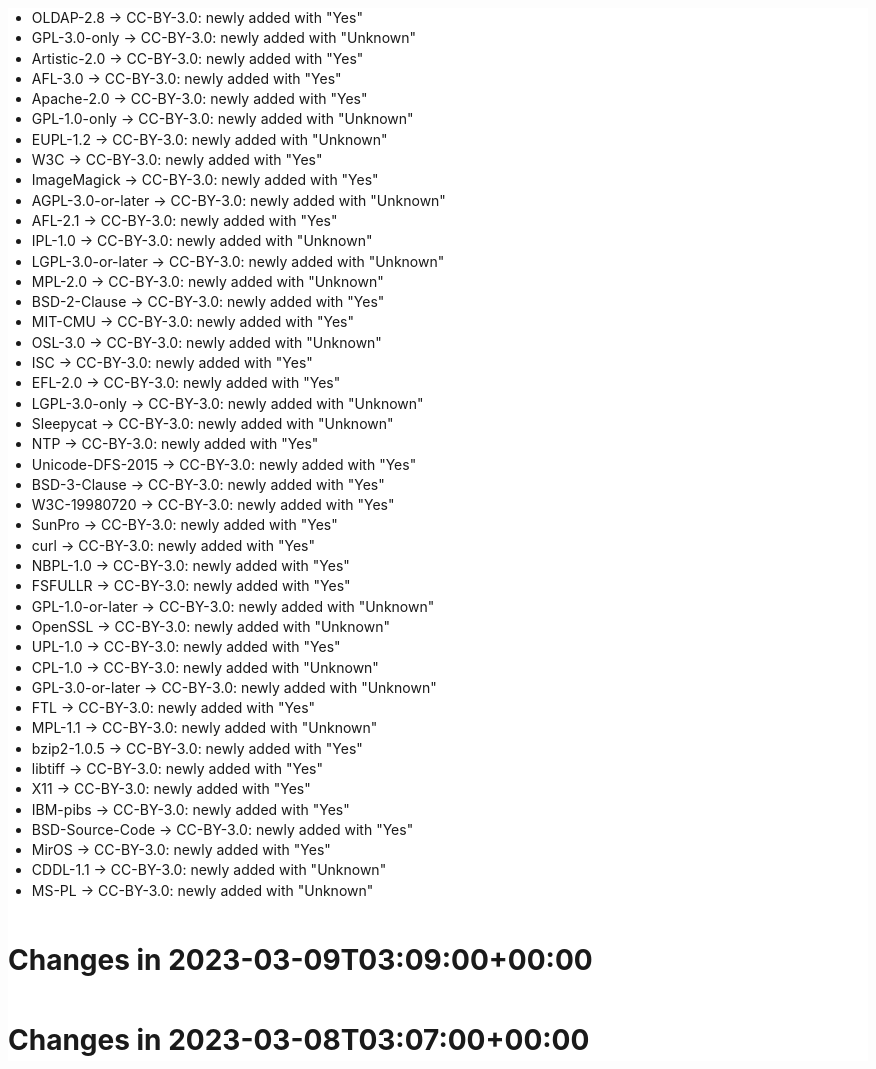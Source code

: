 - OLDAP-2.8 -> CC-BY-3.0: newly added with "Yes"
- GPL-3.0-only -> CC-BY-3.0: newly added with "Unknown"
- Artistic-2.0 -> CC-BY-3.0: newly added with "Yes"
- AFL-3.0 -> CC-BY-3.0: newly added with "Yes"
- Apache-2.0 -> CC-BY-3.0: newly added with "Yes"
- GPL-1.0-only -> CC-BY-3.0: newly added with "Unknown"
- EUPL-1.2 -> CC-BY-3.0: newly added with "Unknown"
- W3C -> CC-BY-3.0: newly added with "Yes"
- ImageMagick -> CC-BY-3.0: newly added with "Yes"
- AGPL-3.0-or-later -> CC-BY-3.0: newly added with "Unknown"
- AFL-2.1 -> CC-BY-3.0: newly added with "Yes"
- IPL-1.0 -> CC-BY-3.0: newly added with "Unknown"
- LGPL-3.0-or-later -> CC-BY-3.0: newly added with "Unknown"
- MPL-2.0 -> CC-BY-3.0: newly added with "Unknown"
- BSD-2-Clause -> CC-BY-3.0: newly added with "Yes"
- MIT-CMU -> CC-BY-3.0: newly added with "Yes"
- OSL-3.0 -> CC-BY-3.0: newly added with "Unknown"
- ISC -> CC-BY-3.0: newly added with "Yes"
- EFL-2.0 -> CC-BY-3.0: newly added with "Yes"
- LGPL-3.0-only -> CC-BY-3.0: newly added with "Unknown"
- Sleepycat -> CC-BY-3.0: newly added with "Unknown"
- NTP -> CC-BY-3.0: newly added with "Yes"
- Unicode-DFS-2015 -> CC-BY-3.0: newly added with "Yes"
- BSD-3-Clause -> CC-BY-3.0: newly added with "Yes"
- W3C-19980720 -> CC-BY-3.0: newly added with "Yes"
- SunPro -> CC-BY-3.0: newly added with "Yes"
- curl -> CC-BY-3.0: newly added with "Yes"
- NBPL-1.0 -> CC-BY-3.0: newly added with "Yes"
- FSFULLR -> CC-BY-3.0: newly added with "Yes"
- GPL-1.0-or-later -> CC-BY-3.0: newly added with "Unknown"
- OpenSSL -> CC-BY-3.0: newly added with "Unknown"
- UPL-1.0 -> CC-BY-3.0: newly added with "Yes"
- CPL-1.0 -> CC-BY-3.0: newly added with "Unknown"
- GPL-3.0-or-later -> CC-BY-3.0: newly added with "Unknown"
- FTL -> CC-BY-3.0: newly added with "Yes"
- MPL-1.1 -> CC-BY-3.0: newly added with "Unknown"
- bzip2-1.0.5 -> CC-BY-3.0: newly added with "Yes"
- libtiff -> CC-BY-3.0: newly added with "Yes"
- X11 -> CC-BY-3.0: newly added with "Yes"
- IBM-pibs -> CC-BY-3.0: newly added with "Yes"
- BSD-Source-Code -> CC-BY-3.0: newly added with "Yes"
- MirOS -> CC-BY-3.0: newly added with "Yes"
- CDDL-1.1 -> CC-BY-3.0: newly added with "Unknown"
- MS-PL -> CC-BY-3.0: newly added with "Unknown"

# Changes in 2023-03-09T03:09:00+00:00


# Changes in 2023-03-08T03:07:00+00:00
